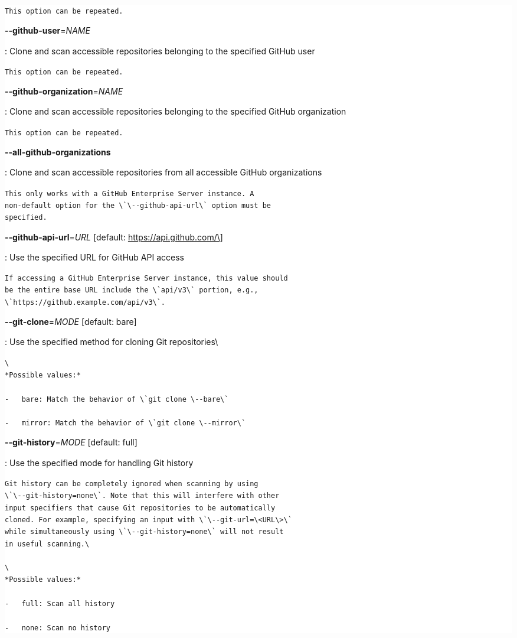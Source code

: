     This option can be repeated.

**\--github-user**=*NAME*

:   Clone and scan accessible repositories belonging to the specified
    GitHub user

    This option can be repeated.

**\--github-organization**=*NAME*

:   Clone and scan accessible repositories belonging to the specified
    GitHub organization

    This option can be repeated.

**\--all-github-organizations**

:   Clone and scan accessible repositories from all accessible GitHub
    organizations

    This only works with a GitHub Enterprise Server instance. A
    non-default option for the \`\--github-api-url\` option must be
    specified.

**\--github-api-url**=*URL* \[default: https://api.github.com/\]

:   Use the specified URL for GitHub API access

    If accessing a GitHub Enterprise Server instance, this value should
    be the entire base URL include the \`api/v3\` portion, e.g.,
    \`https://github.example.com/api/v3\`.

**\--git-clone**=*MODE* \[default: bare\]

:   Use the specified method for cloning Git repositories\

    \
    *Possible values:*

    -   bare: Match the behavior of \`git clone \--bare\`

    -   mirror: Match the behavior of \`git clone \--mirror\`

**\--git-history**=*MODE* \[default: full\]

:   Use the specified mode for handling Git history

    Git history can be completely ignored when scanning by using
    \`\--git-history=none\`. Note that this will interfere with other
    input specifiers that cause Git repositories to be automatically
    cloned. For example, specifying an input with \`\--git-url=\<URL\>\`
    while simultaneously using \`\--git-history=none\` will not result
    in useful scanning.\

    \
    *Possible values:*

    -   full: Scan all history

    -   none: Scan no history
